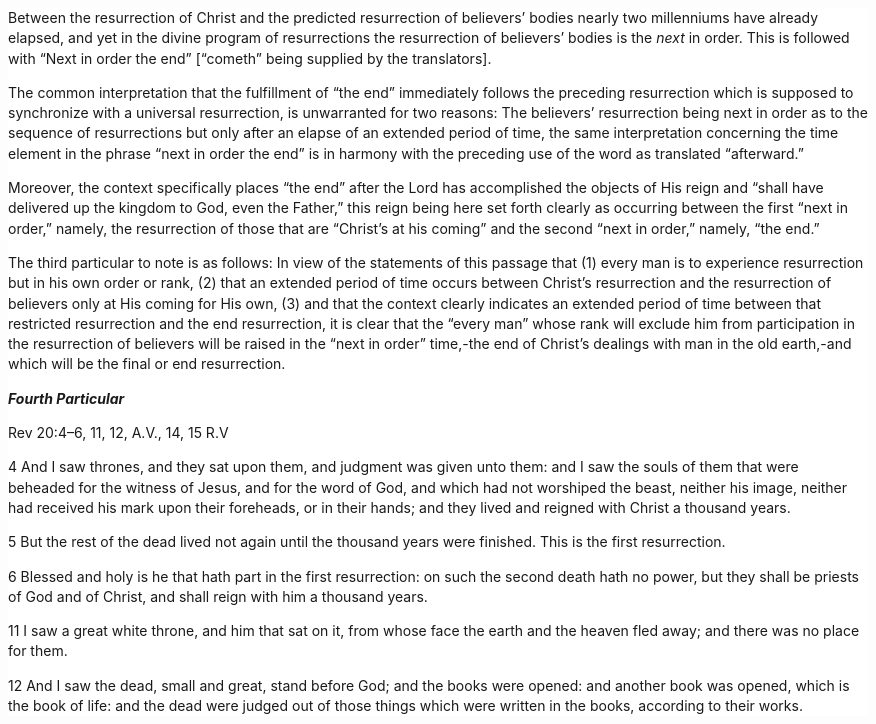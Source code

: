 Between the resurrection of Christ and the predicted resurrection of
believers’ bodies nearly two millenniums have already elapsed, and yet
in the divine program of resurrections the resurrection of believers’
bodies is the *next* in order. This is followed with “Next in order the
end” [“cometh” being supplied by the translators].

The common interpretation that the fulfillment of “the end” immediately
follows the preceding resurrection which is supposed to synchronize with
a universal resurrection, is unwarranted for two reasons: The believers’
resurrection being next in order as to the sequence of resurrections but
only after an elapse of an extended period of time, the same
interpretation concerning the time element in the phrase “next in order
the end” is in harmony with the preceding use of the word as translated
“afterward.”

Moreover, the context specifically places “the end” after the Lord has
accomplished the objects of His reign and “shall have delivered up the
kingdom to God, even the Father,” this reign being here set forth
clearly as occurring between the first “next in order,” namely, the
resurrection of those that are “Christ’s at his coming” and the second
“next in order,” namely, “the end.”

The third particular to note is as follows: In view of the statements of
this passage that (1) every man is to experience resurrection but in his
own order or rank, (2) that an extended period of time occurs between
Christ’s resurrection and the resurrection of believers only at His
coming for His own, (3) and that the context clearly indicates an
extended period of time between that restricted resurrection and the end
resurrection, it is clear that the “every man” whose rank will exclude
him from participation in the resurrection of believers will be raised
in the “next in order” time,-the end of Christ’s dealings with man in
the old earth,-and which will be the final or end resurrection.

***Fourth Particular***

Rev 20:4–6, 11, 12, A.V., 14, 15 R.V

4 And I saw thrones, and they sat upon them, and judgment was given unto
them: and I saw the souls of them that were beheaded for the witness of
Jesus, and for the word of God, and which had not worshiped the beast,
neither his image, neither had received his mark upon their foreheads,
or in their hands; and they lived and reigned with Christ a thousand
years.

5 But the rest of the dead lived not again until the thousand years were
finished. This is the first resurrection.

6 Blessed and holy is he that hath part in the first resurrection: on
such the second death hath no power, but they shall be priests of God
and of Christ, and shall reign with him a thousand years.

11 I saw a great white throne, and him that sat on it, from whose face
the earth and the heaven fled away; and there was no place for them.

12 And I saw the dead, small and great, stand before God; and the books
were opened: and another book was opened, which is the book of life: and
the dead were judged out of those things which were written in the
books, according to their works.
